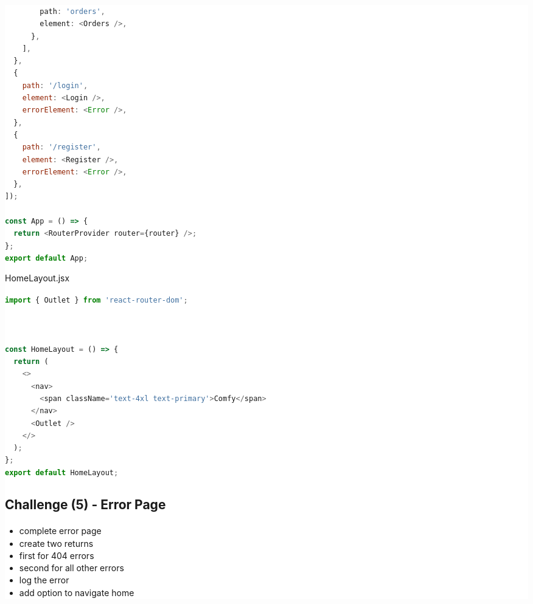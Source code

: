```js
        path: 'orders',
        element: <Orders />,
      },
    ],
  },
  {
    path: '/login',
    element: <Login />,
    errorElement: <Error />,
  },
  {
    path: '/register',
    element: <Register />,
    errorElement: <Error />,
  },
]);

const App = () => {
  return <RouterProvider router={router} />;
};
export default App;
```

HomeLayout.jsx

```js
import { Outlet } from 'react-router-dom';



const HomeLayout = () => {
  return (
    <>
      <nav>
        <span className='text-4xl text-primary'>Comfy</span>
      </nav>
      <Outlet />
    </>
  );
};
export default HomeLayout;
```

## Challenge (5) - Error Page

- complete error page
- create two returns
- first for 404 errors
- second for all other errors
- log the error
- add option to navigate home
